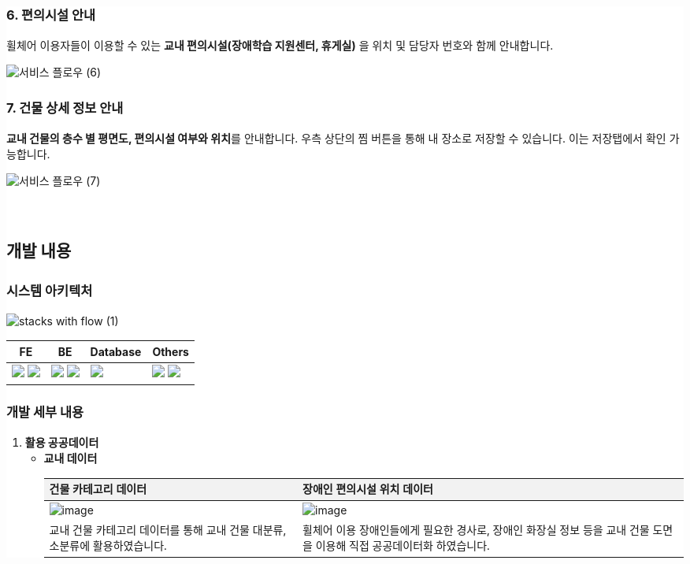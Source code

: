 ### 6. 편의시설 안내

휠체어 이용자들이 이용할 수 있는 **교내 편의시설(장애학습 지원센터, 휴게실)** 을 위치 및 담당자 번호와 함께 안내합니다.

![서비스 플로우 (6)](https://github.com/user-attachments/assets/6343a7fc-484c-4461-841d-774d33d80dd6)


### 7. 건물 상세 정보 안내

**교내 건물의 층수 별 평면도, 편의시설 여부와 위치**를 안내합니다. 우측 상단의 찜 버튼을 통해 내 장소로 저장할 수 있습니다. 이는 저장탭에서 확인 가능합니다.

![서비스 플로우 (7)](https://github.com/user-attachments/assets/77050c91-0f8b-410f-a5f1-f21480d1adec)



<br>


## 개발 내용

### 시스템 아키텍처

![stacks with flow (1)](https://github.com/user-attachments/assets/32e4adb9-82e8-4bfa-9a59-a1869e903d9e)


| FE | BE | Database | Others |
| --- | --- | --- | --- |
| <img src="https://img.shields.io/badge/Flutter-02569B?style=for-the-badge&logo=Flutter&logoColor=white"> <img src="https://img.shields.io/badge/mapbox-000000?style=for-the-badge&logo=mapbox&logoColor=white"> | <img src="https://img.shields.io/badge/Docker-2496ED?style=for-the-badge&logo=Docker&logoColor=white">  <img src="https://img.shields.io/badge/Rust-000000?style=for-the-badge&logo=Rust&logoColor=white"> | <img src="https://img.shields.io/badge/PostgreSQL-4169E1?style=for-the-badge&logo=PostgreSQL&logoColor=white">| <img src="https://img.shields.io/badge/Notion-000000?style=for-the-badge&logo=Notion&logoColor=white"> <img src="https://img.shields.io/badge/Discord-5865F2?style=for-the-badge&logo=Discord&logoColor=white"> |

### 개발 세부 내용

1. **활용 공공데이터**
    - **교내 데이터**    
        <table>
            <thead>
                <tr style="background-color: #f2f2f2;">
                    <th>건물 카테고리 데이터</th>
                    <th>장애인 편의시설 위치 데이터</th>
                </tr>
            </thead>
            <tbody>
                <tr>
                    <td><img src="https://github.com/user-attachments/assets/77e01425-a501-4ddf-a0b0-39576ed7a90e" alt="image" width="400"></td>
                    <td><img src="https://github.com/user-attachments/assets/24835c13-bef9-47ae-8674-59258c731606" alt="image" width="400"></td>
                </tr>
                <tr>
                    <td>교내 건물 카테고리 데이터를 통해 교내 건물 대분류, 소분류에 활용하였습니다.</td>
                    <td>휠체어 이용 장애인들에게 필요한 경사로, 장애인 화장실 정보 등을 교내 건물 도면을 이용해 직접 공공데이터화 하였습니다.</td>
                </tr>
            </tbody>
        </table>
